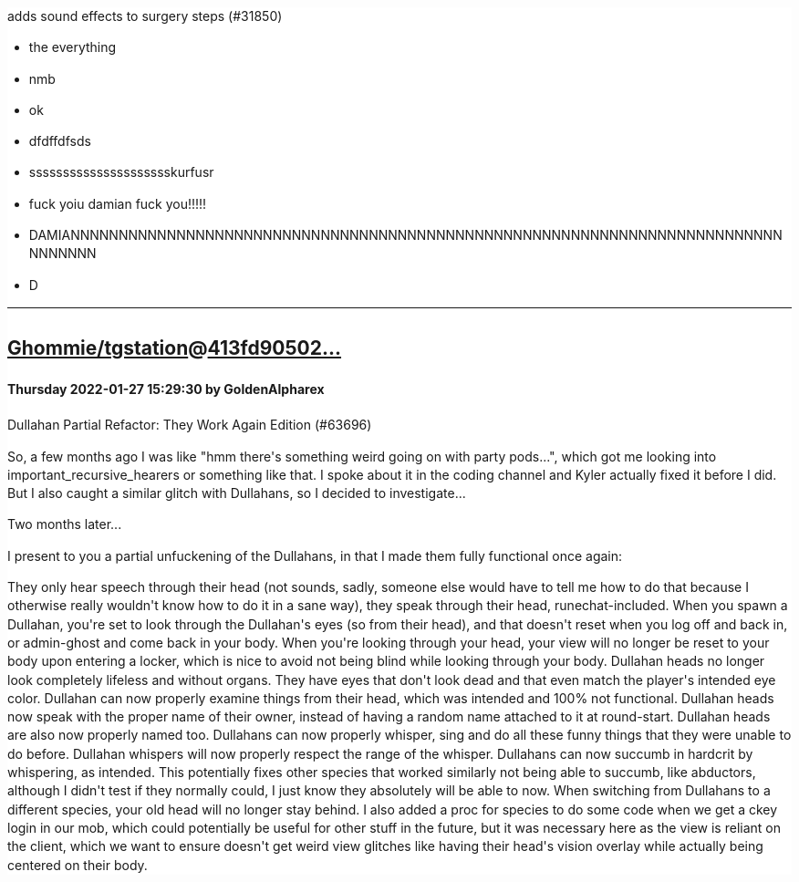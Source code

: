 adds sound effects to surgery steps (#31850)

* the everything

* nmb

* ok

* dfdffdfsds

* ssssssssssssssssssssskurfusr

* fuck yoiu damian fuck you!!!!!

* DAMIANNNNNNNNNNNNNNNNNNNNNNNNNNNNNNNNNNNNNNNNNNNNNNNNNNNNNNNNNNNNNNNNNNNNNNNNNNNNNNNNN

* D

---
## [Ghommie/tgstation](https://github.com/Ghommie/tgstation)@[413fd90502...](https://github.com/Ghommie/tgstation/commit/413fd9050271829e2899b88a676995ae2517111c)
#### Thursday 2022-01-27 15:29:30 by GoldenAlpharex

Dullahan Partial Refactor: They Work Again Edition (#63696)

So, a few months ago I was like "hmm there's something weird going on with party pods...", which got me looking into important_recursive_hearers or something like that. I spoke about it in the coding channel and Kyler actually fixed it before I did. But I also caught a similar glitch with Dullahans, so I decided to investigate...

Two months later...

I present to you a partial unfuckening of the Dullahans, in that I made them fully functional once again:

They only hear speech through their head (not sounds, sadly, someone else would have to tell me how to do that because I otherwise really wouldn't know how to do it in a sane way), they speak through their head, runechat-included.
When you spawn a Dullahan, you're set to look through the Dullahan's eyes (so from their head), and that doesn't reset when you log off and back in, or admin-ghost and come back in your body.
When you're looking through your head, your view will no longer be reset to your body upon entering a locker, which is nice to avoid not being blind while looking through your body.
Dullahan heads no longer look completely lifeless and without organs. They have eyes that don't look dead and that even match the player's intended eye color.
Dullahan can now properly examine things from their head, which was intended and 100% not functional.
Dullahan heads now speak with the proper name of their owner, instead of having a random name attached to it at round-start.
Dullahan heads are also now properly named too.
Dullahans can now properly whisper, sing and do all these funny things that they were unable to do before.
Dullahan whispers will now properly respect the range of the whisper.
Dullahans can now succumb in hardcrit by whispering, as intended. This potentially fixes other species that worked similarly not being able to succumb, like abductors, although I didn't test if they normally could, I just know they absolutely will be able to now.
When switching from Dullahans to a different species, your old head will no longer stay behind.
I also added a proc for species to do some code when we get a ckey login in our mob, which could potentially be useful for other stuff in the future, but it was necessary here as the view is reliant on the client, which we want to ensure doesn't get weird view glitches like having their head's vision overlay while actually being centered on their body.
